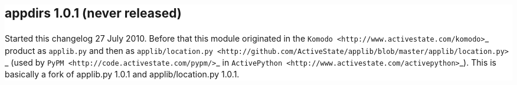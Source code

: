 
appdirs 1.0.1 (never released)
------------------------------

Started this changelog 27 July 2010. Before that this module originated in the
`Komodo <http://www.activestate.com/komodo>`_ product as ``applib.py`` and then
as `applib/location.py
<http://github.com/ActiveState/applib/blob/master/applib/location.py>`_ (used by
`PyPM <http://code.activestate.com/pypm/>`_ in `ActivePython
<http://www.activestate.com/activepython>`_). This is basically a fork of
applib.py 1.0.1 and applib/location.py 1.0.1.
